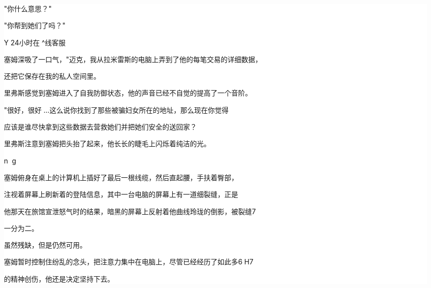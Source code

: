"你什么意思？"





"你帮到她们了吗？"



Y 24小时在 ^线客服



塞姆深吸了一口气，"迈克，我从拉米雷斯的电脑上弄到了他的每笔交易的详细数据，



还把它保存在我的私人空间里。





里弗斯感觉到塞姆进入了自我防御状态，他的声音已经不自觉的提高了一个音阶。



"很好，很好 ...这么说你找到了那些被骗妇女所在的地址，那么现在你觉得



应该是谁尽快拿到这些数据去营救她们并把她们安全的送回家？





里弗斯注意到塞姆把头抬了起来，他长长的睫毛上闪烁着纯洁的光。

n  g









塞姆俯身在桌上的计算机上插好了最后一根线缆，然后直起腰，手扶着臀部，



注视着屏幕上刷新着的登陆信息，其中一台电脑的屏幕上有一道细裂缝，正是



他那天在旅馆宣泄怒气时的结果，暗黑的屏幕上反射着他曲线玲珑的倒影，被裂缝7



一分为二。





虽然残缺，但是仍然可用。





塞姆暂时控制住纷乱的念头，把注意力集中在电脑上，尽管已经经历了如此多6 H7



的精神创伤，他还是决定坚持下去。
